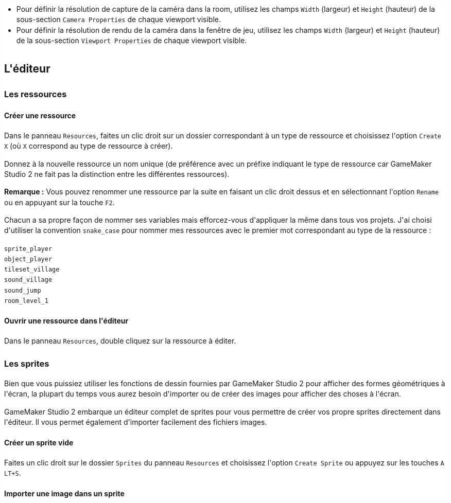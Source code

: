 - Pour définir la résolution de capture de la caméra dans la room, utilisez les champs `Width` (largeur) et `Height` (hauteur) de la sous-section `Camera Properties` de chaque viewport visible.
- Pour définir la résolution de rendu de la caméra dans la fenêtre de jeu, utilisez les champs `Width` (largeur) et `Height` (hauteur) de la sous-section `Viewport Properties` de chaque viewport visible.

## L'éditeur

### Les ressources

#### Créer une ressource

Dans le panneau `Resources`, faites un clic droit sur un dossier correspondant à un type de ressource et choisissez l'option `Create X` (où `X` correspond au type de ressource à créer).

Donnez à la nouvelle ressource un nom unique (de préférence avec un préfixe indiquant le type de ressource car GameMaker Studio 2 ne fait pas la distinction entre les différentes ressources).

**Remarque :** Vous pouvez renommer une ressource par la suite en faisant un clic droit dessus et en sélectionnant l'option `Rename` ou en appuyant sur la touche `F2`.

Chacun a sa propre façon de nommer ses variables mais efforcez-vous d'appliquer la même dans tous vos projets. J'ai choisi d'utiliser la convention `snake_case` pour nommer mes ressources avec le premier mot correspondant au type de la ressource :

```js
sprite_player
object_player
tileset_village
sound_village
sound_jump
room_level_1
```

#### Ouvrir une ressource dans l'éditeur

Dans le panneau `Resources`, double cliquez sur la ressource à éditer.

### Les sprites

Bien que vous puissiez utiliser les fonctions de dessin fournies par GameMaker Studio 2 pour afficher des formes géométriques à l'écran, la plupart du temps vous aurez besoin d'importer ou de créer des images pour afficher des choses à l'écran.

GameMaker Studio 2 embarque un éditeur complet de sprites pour vous permettre de créer vos propre sprites directement dans l'éditeur. Il vous permet également d'importer facilement des fichiers images.

#### Créer un sprite vide

Faites un clic droit sur le dossier `Sprites` du panneau `Resources` et choisissez l'option `Create Sprite` ou appuyez sur les touches `ALT+S`.

#### Importer une image dans un sprite

